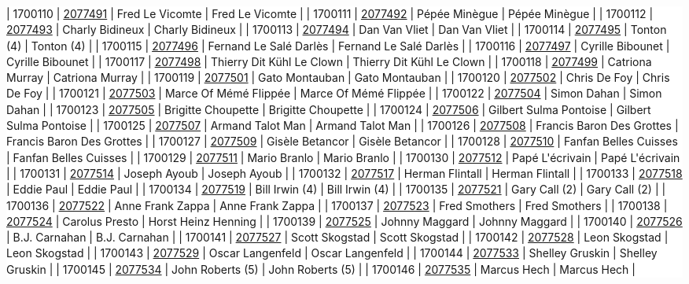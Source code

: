 | 1700110 | [2077491](https://www.discogs.com/artist/2077491) | Fred Le Vicomte | Fred Le Vicomte |
| 1700111 | [2077492](https://www.discogs.com/artist/2077492) | Pépée Minègue | Pépée Minègue |
| 1700112 | [2077493](https://www.discogs.com/artist/2077493) | Charly Bidineux | Charly Bidineux |
| 1700113 | [2077494](https://www.discogs.com/artist/2077494) | Dan Van Vliet | Dan Van Vliet |
| 1700114 | [2077495](https://www.discogs.com/artist/2077495) | Tonton (4) | Tonton (4) |
| 1700115 | [2077496](https://www.discogs.com/artist/2077496) | Fernand Le Salé Darlès | Fernand Le Salé Darlès |
| 1700116 | [2077497](https://www.discogs.com/artist/2077497) | Cyrille Bibounet | Cyrille Bibounet |
| 1700117 | [2077498](https://www.discogs.com/artist/2077498) | Thierry Dit Kühl Le Clown | Thierry Dit Kühl Le Clown |
| 1700118 | [2077499](https://www.discogs.com/artist/2077499) | Catriona Murray | Catriona Murray |
| 1700119 | [2077501](https://www.discogs.com/artist/2077501) | Gato Montauban | Gato Montauban |
| 1700120 | [2077502](https://www.discogs.com/artist/2077502) | Chris De Foy | Chris De Foy |
| 1700121 | [2077503](https://www.discogs.com/artist/2077503) | Marce Of Mémé Flippée | Marce Of Mémé Flippée |
| 1700122 | [2077504](https://www.discogs.com/artist/2077504) | Simon Dahan | Simon Dahan |
| 1700123 | [2077505](https://www.discogs.com/artist/2077505) | Brigitte Choupette | Brigitte Choupette |
| 1700124 | [2077506](https://www.discogs.com/artist/2077506) | Gilbert Sulma Pontoise | Gilbert Sulma Pontoise |
| 1700125 | [2077507](https://www.discogs.com/artist/2077507) | Armand Talot Man | Armand Talot Man |
| 1700126 | [2077508](https://www.discogs.com/artist/2077508) | Francis Baron Des Grottes | Francis Baron Des Grottes |
| 1700127 | [2077509](https://www.discogs.com/artist/2077509) | Gisèle Betancor | Gisèle Betancor |
| 1700128 | [2077510](https://www.discogs.com/artist/2077510) | Fanfan Belles Cuisses | Fanfan Belles Cuisses |
| 1700129 | [2077511](https://www.discogs.com/artist/2077511) | Mario Branlo | Mario Branlo |
| 1700130 | [2077512](https://www.discogs.com/artist/2077512) | Papé L'écrivain | Papé L'écrivain |
| 1700131 | [2077514](https://www.discogs.com/artist/2077514) | Joseph Ayoub | Joseph Ayoub |
| 1700132 | [2077517](https://www.discogs.com/artist/2077517) | Herman Flintall | Herman Flintall |
| 1700133 | [2077518](https://www.discogs.com/artist/2077518) | Eddie Paul | Eddie Paul |
| 1700134 | [2077519](https://www.discogs.com/artist/2077519) | Bill Irwin (4) | Bill Irwin (4) |
| 1700135 | [2077521](https://www.discogs.com/artist/2077521) | Gary Call (2) | Gary Call (2) |
| 1700136 | [2077522](https://www.discogs.com/artist/2077522) | Anne Frank Zappa | Anne Frank Zappa |
| 1700137 | [2077523](https://www.discogs.com/artist/2077523) | Fred Smothers | Fred Smothers |
| 1700138 | [2077524](https://www.discogs.com/artist/2077524) | Carolus Presto | Horst Heinz Henning |
| 1700139 | [2077525](https://www.discogs.com/artist/2077525) | Johnny Maggard | Johnny Maggard |
| 1700140 | [2077526](https://www.discogs.com/artist/2077526) | B.J. Carnahan | B.J. Carnahan |
| 1700141 | [2077527](https://www.discogs.com/artist/2077527) | Scott Skogstad | Scott Skogstad |
| 1700142 | [2077528](https://www.discogs.com/artist/2077528) | Leon Skogstad | Leon Skogstad |
| 1700143 | [2077529](https://www.discogs.com/artist/2077529) | Oscar Langenfeld | Oscar Langenfeld |
| 1700144 | [2077533](https://www.discogs.com/artist/2077533) | Shelley Gruskin | Shelley Gruskin |
| 1700145 | [2077534](https://www.discogs.com/artist/2077534) | John Roberts (5) | John Roberts (5) |
| 1700146 | [2077535](https://www.discogs.com/artist/2077535) | Marcus Hech | Marcus Hech |